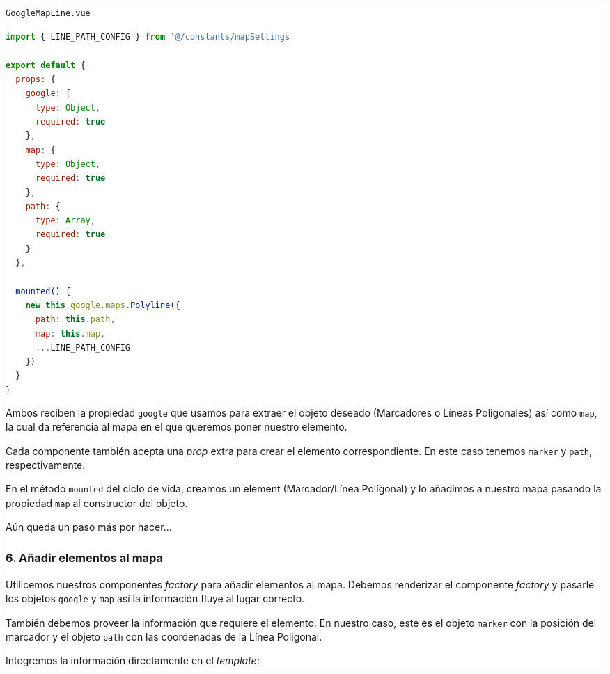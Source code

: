 ```js
```

`GoogleMapLine.vue`

```js
import { LINE_PATH_CONFIG } from '@/constants/mapSettings'

export default {
  props: {
    google: {
      type: Object,
      required: true
    },
    map: {
      type: Object,
      required: true
    },
    path: {
      type: Array,
      required: true
    }
  },

  mounted() {
    new this.google.maps.Polyline({
      path: this.path,
      map: this.map,
      ...LINE_PATH_CONFIG
    })
  }
}
```

Ambos reciben la propiedad `google` que usamos para extraer el objeto deseado (Marcadores o Líneas Poligonales) así como `map`, la cual da referencia al mapa en el que queremos poner nuestro elemento.

Cada componente también acepta una _prop_ extra para crear el elemento correspondiente. En este caso tenemos `marker` y `path`, respectivamente.

En el método `mounted` del ciclo de vida, creamos un element (Marcador/Línea Polígonal) y lo añadimos a nuestro mapa pasando la propiedad `map` al constructor del objeto.

Aún queda un paso más por hacer...

### 6. Añadir elementos al mapa

Utilicemos nuestros componentes _factory_ para añadir elementos al mapa. Debemos renderizar el componente _factory_ y pasarle los objetos `google` y `map` así la información fluye al lugar correcto.

También debemos proveer la información que requiere el elemento. En nuestro caso, este es el objeto `marker` con la posición del marcador y el objeto `path` con las coordenadas de la Línea Poligonal.

Integremos la información directamente en el _template_:
